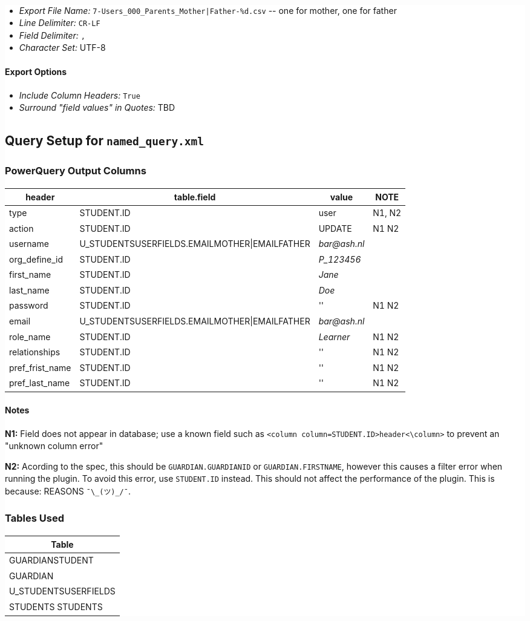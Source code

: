- *Export File Name:* `7-Users_000_Parents_Mother|Father-%d.csv` -- one for mother, one for father 
- *Line Delimiter:* `CR-LF`
- *Field Delimiter:* `,`
- *Character Set:* UTF-8

#### Export Options

- *Include Column Headers:* `True`
- *Surround "field values" in Quotes:* TBD

## Query Setup for `named_query.xml`

### PowerQuery Output Columns

| header | table.field | value | NOTE |
|-|-|-|-|
|type| STUDENT.ID | user | N1, N2 |
|action| STUDENT.ID | UPDATE | N1 N2 |
|username| U_STUDENTSUSERFIELDS.EMAILMOTHER\|EMAILFATHER | _bar@ash.nl_ |
|org_define_id| STUDENT.ID | _P\_123456_ |
|first_name| STUDENT.ID | _Jane_ |
|last_name| STUDENT.ID |_Doe_ | 
|password| STUDENT.ID | '' | N1 N2 |
|email| U_STUDENTSUSERFIELDS.EMAILMOTHER\|EMAILFATHER | _bar@ash.nl_ |
|role_name| STUDENT.ID | _Learner_ | N1 N2 |
|relationships| STUDENT.ID | '' | N1 N2 |
|pref_frist_name| STUDENT.ID |'' | N1 N2 |
|pref_last_name| STUDENT.ID |'' | N1 N2 |

#### Notes

**N1:** Field does not appear in database; use a known field such as `<column column=STUDENT.ID>header<\column>` to prevent an "unknown column error"

**N2:** Acording to the spec, this should be `GUARDIAN.GUARDIANID` or `GUARDIAN.FIRSTNAME`, however this causes a filter error when running the plugin. To avoid this error, use `STUDENT.ID` instead. This should not affect the performance of the plugin.  This is because: REASONS `¯\_(ツ)_/¯`.

### Tables Used

| Table |
|-|
|GUARDIANSTUDENT |
|GUARDIAN |
|U_STUDENTSUSERFIELDS |
|STUDENTS STUDENTS |
